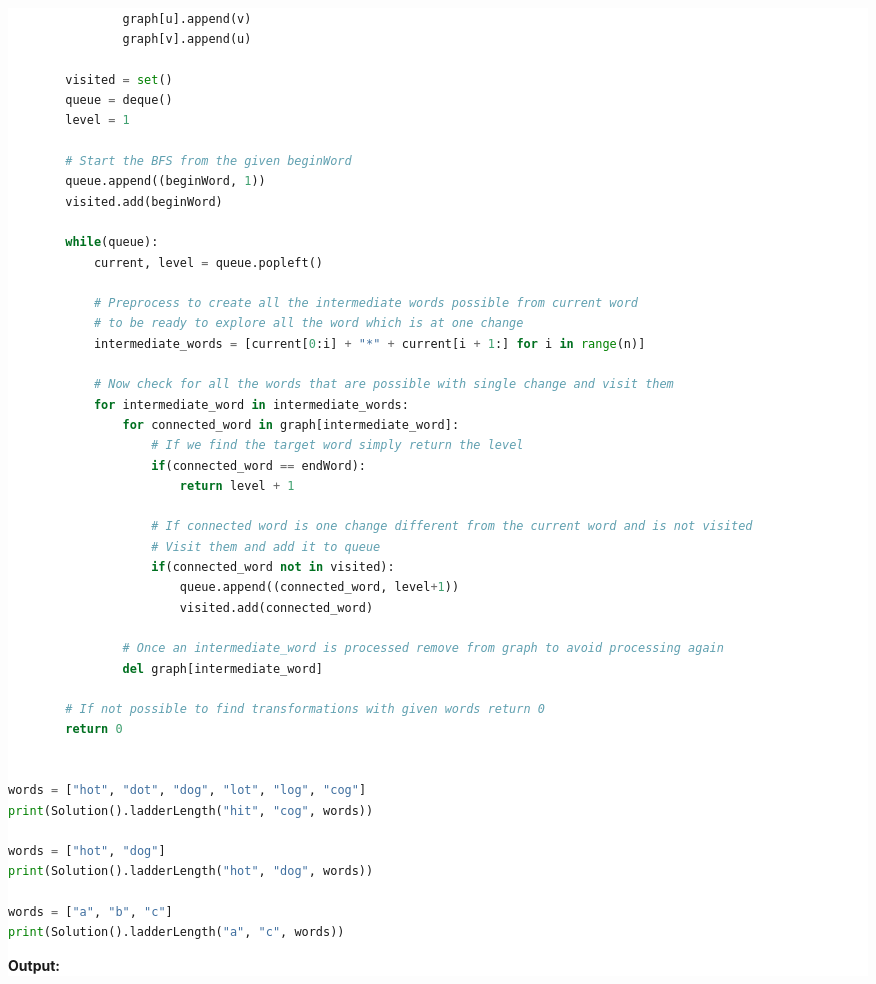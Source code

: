 ```python
                graph[u].append(v)
                graph[v].append(u)

        visited = set()
        queue = deque()
        level = 1

        # Start the BFS from the given beginWord
        queue.append((beginWord, 1))
        visited.add(beginWord)

        while(queue):
            current, level = queue.popleft()

            # Preprocess to create all the intermediate words possible from current word
            # to be ready to explore all the word which is at one change
            intermediate_words = [current[0:i] + "*" + current[i + 1:] for i in range(n)]

            # Now check for all the words that are possible with single change and visit them
            for intermediate_word in intermediate_words:
                for connected_word in graph[intermediate_word]:
                    # If we find the target word simply return the level
                    if(connected_word == endWord):
                        return level + 1

                    # If connected word is one change different from the current word and is not visited
                    # Visit them and add it to queue
                    if(connected_word not in visited):
                        queue.append((connected_word, level+1))
                        visited.add(connected_word)

                # Once an intermediate_word is processed remove from graph to avoid processing again
                del graph[intermediate_word]

        # If not possible to find transformations with given words return 0
        return 0


words = ["hot", "dot", "dog", "lot", "log", "cog"]
print(Solution().ladderLength("hit", "cog", words))

words = ["hot", "dog"]
print(Solution().ladderLength("hot", "dog", words))

words = ["a", "b", "c"]
print(Solution().ladderLength("a", "c", words))
```

**Output:**
